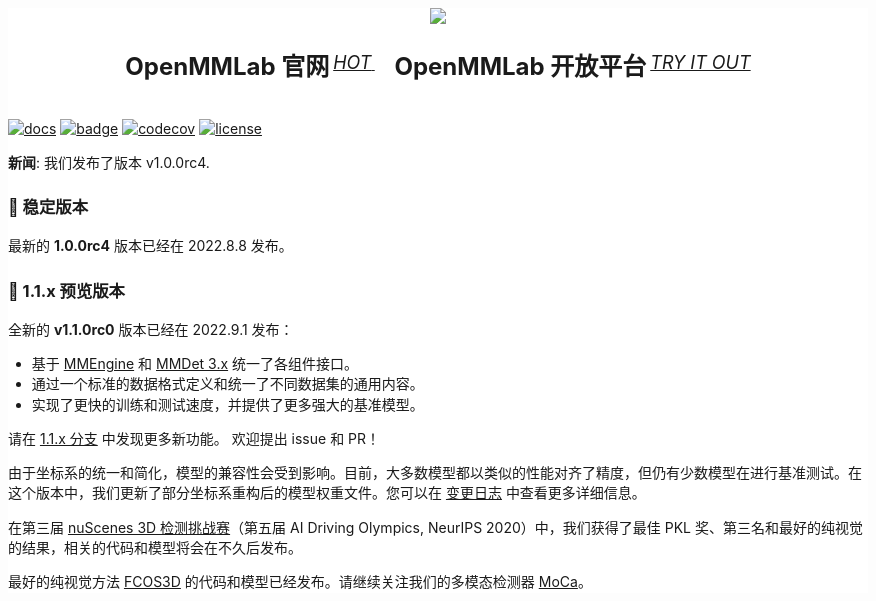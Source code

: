 <div align="center">
  <img src="resources/mmdet3d-logo.png" width="600"/>
  <div>&nbsp;</div>
  <div align="center">
    <b><font size="5">OpenMMLab 官网</font></b>
    <sup>
      <a href="https://openmmlab.com">
        <i><font size="4">HOT</font></i>
      </a>
    </sup>
    &nbsp;&nbsp;&nbsp;&nbsp;
    <b><font size="5">OpenMMLab 开放平台</font></b>
    <sup>
      <a href="https://platform.openmmlab.com">
        <i><font size="4">TRY IT OUT</font></i>
      </a>
    </sup>
  </div>
  <div>&nbsp;</div>
</div>

[![docs](https://img.shields.io/badge/docs-latest-blue)](https://mmdetection3d.readthedocs.io/en/latest/)
[![badge](https://github.com/open-mmlab/mmdetection3d/workflows/build/badge.svg)](https://github.com/open-mmlab/mmdetection3d/actions)
[![codecov](https://codecov.io/gh/open-mmlab/mmdetection3d/branch/master/graph/badge.svg)](https://codecov.io/gh/open-mmlab/mmdetection3d)
[![license](https://img.shields.io/github/license/open-mmlab/mmdetection3d.svg)](https://github.com/open-mmlab/mmdetection3d/blob/master/LICENSE)

**新闻**: 我们发布了版本 v1.0.0rc4.

### 💎 稳定版本

最新的 **1.0.0rc4** 版本已经在 2022.8.8 发布。

### 🌟 1.1.x 预览版本

全新的 **v1.1.0rc0** 版本已经在 2022.9.1 发布：

- 基于 [MMEngine](https://github.com/open-mmlab/mmengine) 和 [MMDet 3.x](https://github.com/open-mmlab/mmdetection/tree/3.x) 统一了各组件接口。
- 通过一个标准的数据格式定义和统一了不同数据集的通用内容。
- 实现了更快的训练和测试速度，并提供了更多强大的基准模型。

请在 [1.1.x 分支](https://github.com/open-mmlab/mmdetection3d/tree/1.1) 中发现更多新功能。 欢迎提出 issue 和 PR！

由于坐标系的统一和简化，模型的兼容性会受到影响。目前，大多数模型都以类似的性能对齐了精度，但仍有少数模型在进行基准测试。在这个版本中，我们更新了部分坐标系重构后的模型权重文件。您可以在 [变更日志](docs/en/changelog.md) 中查看更多详细信息。

在第三届 [nuScenes 3D 检测挑战赛](https://www.nuscenes.org/object-detection?externalData=all&mapData=all&modalities=Any)（第五届 AI Driving Olympics, NeurIPS 2020）中，我们获得了最佳 PKL 奖、第三名和最好的纯视觉的结果，相关的代码和模型将会在不久后发布。

最好的纯视觉方法 [FCOS3D](https://arxiv.org/abs/2104.10956) 的代码和模型已经发布。请继续关注我们的多模态检测器 [MoCa](https://arxiv.org/abs/2012.12741)。
